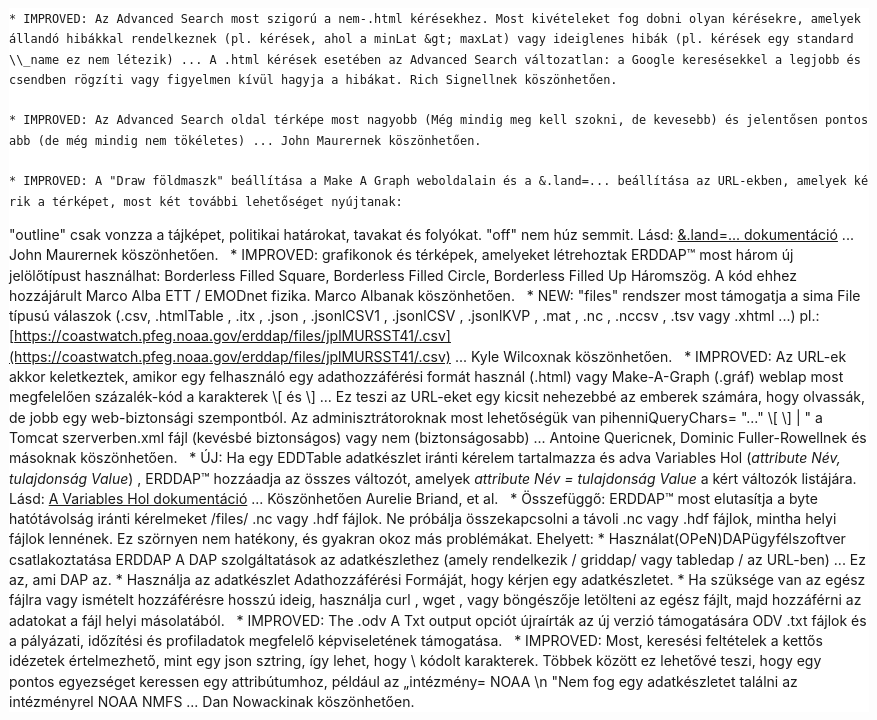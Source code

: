     * IMPROVED: Az Advanced Search most szigorú a nem-.html kérésekhez. Most kivételeket fog dobni olyan kérésekre, amelyek állandó hibákkal rendelkeznek (pl. kérések, ahol a minLat &gt; maxLat) vagy ideiglenes hibák (pl. kérések egy standard\\_name ez nem létezik) ... A .html kérések esetében az Advanced Search változatlan: a Google keresésekkel a legjobb és csendben rögzíti vagy figyelmen kívül hagyja a hibákat. Rich Signellnek köszönhetően.
         
    * IMPROVED: Az Advanced Search oldal térképe most nagyobb (Még mindig meg kell szokni, de kevesebb) és jelentősen pontosabb (de még mindig nem tökéletes) ... John Maurernek köszönhetően.
         
    * IMPROVED: A "Draw földmaszk" beállítása a Make A Graph weboldalain és a &.land=... beállítása az URL-ekben, amelyek kérik a térképet, most két további lehetőséget nyújtanak:
"outline" csak vonzza a tájképet, politikai határokat, tavakat és folyókat.
"off" nem húz semmit.
Lásd: [&.land=... dokumentáció](https://coastwatch.pfeg.noaa.gov/erddap/griddap/documentation.html#GraphicsCommands) ...
John Maurernek köszönhetően.
         
    * IMPROVED: grafikonok és térképek, amelyeket létrehoztak ERDDAP™ most három új jelölőtípust használhat: Borderless Filled Square, Borderless Filled Circle, Borderless Filled Up Háromszög. A kód ehhez hozzájárult Marco Alba ETT / EMODnet fizika. Marco Albanak köszönhetően.
         
    * NEW: "files" rendszer most támogatja a sima File típusú válaszok (.csv, .htmlTable , .itx , .json , .jsonlCSV1 , .jsonlCSV , .jsonlKVP , .mat , .nc , .nccsv , .tsv vagy .xhtml ...) pl.: [https://coastwatch.pfeg.noaa.gov/erddap/files/jplMURSST41/.csv](https://coastwatch.pfeg.noaa.gov/erddap/files/jplMURSST41/.csv) ...
Kyle Wilcoxnak köszönhetően.
         
    * IMPROVED: Az URL-ek akkor keletkeztek, amikor egy felhasználó egy adathozzáférési formát használ (.html) vagy Make-A-Graph (.gráf) weblap most megfelelően százalék-kód a karakterek \\[ és \\] ... Ez teszi az URL-eket egy kicsit nehezebbé az emberek számára, hogy olvassák, de jobb egy web-biztonsági szempontból. Az adminisztrátoroknak most lehetőségük van pihenniQueryChars= "..." \\[  \\]  | " a Tomcat szerverben.xml fájl (kevésbé biztonságos) vagy nem (biztonságosabb) ...
Antoine Quericnek, Dominic Fuller-Rowellnek és másoknak köszönhetően.
         
    * ÚJ: Ha egy EDDTable adatkészlet iránti kérelem tartalmazza és adva Variables Hol (_attribute Név, tulajdonság Value_) , ERDDAP™ hozzáadja az összes változót, amelyek _attribute Név = tulajdonság Value_ a kért változók listájára.
Lásd: [A Variables Hol dokumentáció](https://coastwatch.pfeg.noaa.gov/erddap/tabledap/documentation.html#addVariablesWhere) ... Köszönhetően Aurelie Briand, et al.
         
    * Összefüggő: ERDDAP™ most elutasítja a byte hatótávolság iránti kérelmeket /files/ .nc vagy .hdf fájlok. Ne próbálja összekapcsolni a távoli .nc vagy .hdf fájlok, mintha helyi fájlok lennének. Ez szörnyen nem hatékony, és gyakran okoz más problémákat. Ehelyett:
        * Használat(OPeN)DAPügyfélszoftver csatlakoztatása ERDDAP A DAP szolgáltatások az adatkészlethez (amely rendelkezik / griddap/ vagy tabledap / az URL-ben) ... Ez az, ami DAP az.
        * Használja az adatkészlet Adathozzáférési Formáját, hogy kérjen egy adatkészletet.
        * Ha szüksége van az egész fájlra vagy ismételt hozzáférésre hosszú ideig, használja curl , wget , vagy böngészője letölteni az egész fájlt, majd hozzáférni az adatokat a fájl helyi másolatából.
             
    * IMPROVED: The .odv A Txt output opciót újraírták az új verzió támogatására ODV .txt fájlok és a pályázati, időzítési és profiladatok megfelelő képviseletének támogatása.
         
    * IMPROVED: Most, keresési feltételek a kettős idézetek értelmezhető, mint egy json sztring, így lehet, hogy \\ kódolt karakterek. Többek között ez lehetővé teszi, hogy egy pontos egyezséget keressen egy attribútumhoz, például az „intézmény= NOAA  \\n "Nem fog egy adatkészletet találni az intézményrel NOAA   NMFS ... Dan Nowackinak köszönhetően.
         